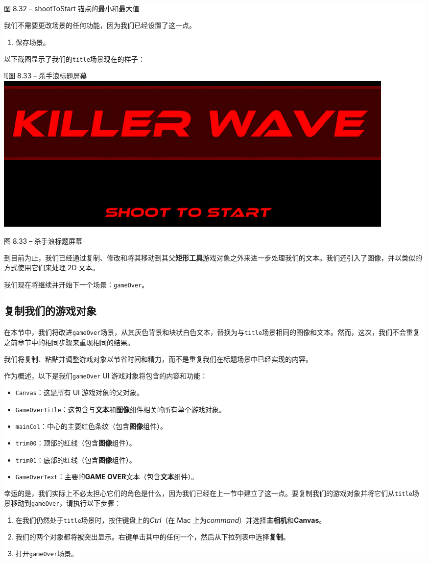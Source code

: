 图 8.32 – shootToStart 锚点的最小和最大值

我们不需要更改场景的任何功能，因为我们已经设置了这一点。

1.  保存场景。

以下截图显示了我们的`title`场景现在的样子：

![图 8.33 – 杀手浪标题屏幕![图片](img/Figure_8.33_B18381.jpg)

图 8.33 – 杀手浪标题屏幕

到目前为止，我们已经通过复制、修改和将其移动到其父**矩形工具**游戏对象之外来进一步处理我们的文本。我们还引入了图像，并以类似的方式使用它们来处理 2D 文本。

我们现在将继续并开始下一个场景：`gameOver`。

## 复制我们的游戏对象

在本节中，我们将改进`gameOver`场景，从其灰色背景和块状白色文本，替换为与`title`场景相同的图像和文本。然而，这次，我们不会重复之前章节中的相同步骤来重现相同的结果。

我们将复制、粘贴并调整游戏对象以节省时间和精力，而不是重复我们在标题场景中已经实现的内容。

作为概述，以下是我们`gameOver` UI 游戏对象将包含的内容和功能：

+   `Canvas`：这是所有 UI 游戏对象的父对象。

+   `GameOverTitle`：这包含与**文本**和**图像**组件相关的所有单个游戏对象。

+   `mainCol`：中心的主要红色条纹（包含**图像**组件）。

+   `trim00`：顶部的红线（包含**图像**组件）。

+   `trim01`：底部的红线（包含**图像**组件）。

+   `GameOverText`：主要的**GAME OVER**文本（包含**文本**组件）。

幸运的是，我们实际上不必太担心它们的角色是什么，因为我们已经在上一节中建立了这一点。要复制我们的游戏对象并将它们从`title`场景移动到`gameOver`，请执行以下步骤：

1.  在我们仍然处于`title`场景时，按住键盘上的*Ctrl*（在 Mac 上为*command*）并选择**主相机**和**Canvas**。

1.  我们的两个对象都将被突出显示。右键单击其中的任何一个，然后从下拉列表中选择**复制**。

1.  打开`gameOver`场景。
